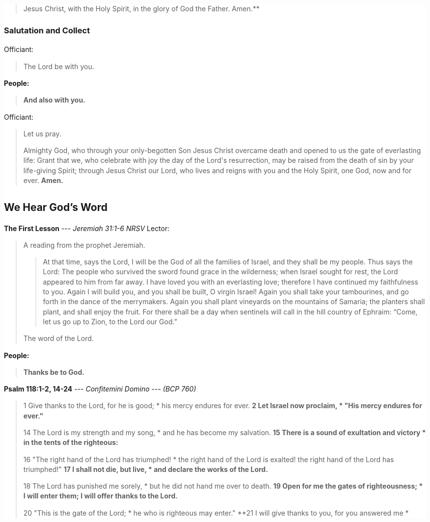 > Jesus Christ, with the Holy Spirit,
> in the glory of God the Father. Amen.**

### Salutation and Collect
Officiant:
> The Lord be with you.

**People:**
> **And also with you.**

Officiant:
> Let us pray.
>
> Almighty God, who through your only-begotten Son Jesus Christ overcame death and opened to us the gate of everlasting life: Grant that we, who celebrate with joy the day of the Lord's resurrection, may be raised from the death of sin by your life-giving Spirit; through Jesus Christ our Lord, who lives and reigns with you and the Holy Spirit, one God, now and for ever. **Amen.**

## We Hear God’s Word
**The First Lesson**	--- _Jeremiah 31:1-6 NRSV_
Lector:
> A reading from the prophet Jeremiah.
>> At that time, says the Lord, I will be the God of all the families of Israel, and they shall be my people. Thus says the Lord: The people who survived the sword found grace in the wilderness; when Israel sought for rest, the Lord appeared to him from far away. I have loved you with an everlasting love; therefore I have continued my faithfulness to you. Again I will build you, and you shall be built, O virgin Israel! Again you shall take your tambourines, and go forth in the dance of the merrymakers. Again you shall plant vineyards on the mountains of Samaria; the planters shall plant, and shall enjoy the fruit. For there shall be a day when sentinels will call in the hill country of Ephraim:
>>	“Come, let us go up to Zion,
>>	to the Lord our God.”
>
> The word of the Lord.

**People:**
> **Thanks be to God.**

**Psalm 118:1-2, 14-24** --- _Confitemini Domino_ --- _(BCP	760)_

> 1 Give thanks to the Lord, for he is good; *
> his mercy endures for ever.
> **2 Let Israel now proclaim, *
> "His mercy endures for ever."**
>
> 14 The Lord is my strength and my song, *
> and he has become my salvation.
> **15 There is a sound of exultation and victory *
> in the tents of the righteous:**
>
> 16 "The right hand of the Lord has triumphed! *
> the right hand of the Lord is exalted!
> 	the right hand of the Lord has triumphed!"
> **17 I shall not die, but live, *
> and declare the works of the Lord.**
>
> 18 The Lord has punished me sorely, *
> but he did not hand me over to death.
> **19 Open for me the gates of righteousness; *
> I will enter them;
> 	I will offer thanks to the Lord.**
>
> 20 "This is the gate of the Lord; *
> he who is righteous may enter."
> **21 I will give thanks to you, for you answered me *